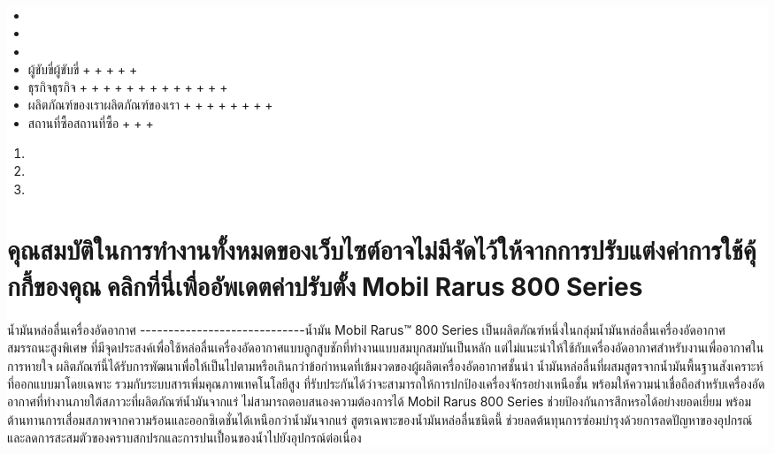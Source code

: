 
 
* 
* 
* 
* ผู้ขับขี่ผู้ขับขี่
	+ 
	+
	+ 
	+
	+
* ธุรกิจธุรกิจ
	+ 
	+ 
	+ 
	+
	+ 
	+ 
	+ 
	+
	+ 
	+ 
	+
	+ 
	+
* ผลิตภัณฑ์ของเราผลิตภัณฑ์ของเรา
	+ 
	+ 
	+
	+ 
	+ 
	+
	+ 
	+
* สถานที่ซื้อสถานที่ซื้อ
	+
	+
	+ 
1. 
2. 
3. 
คุณสมบัติในการทำงานทั้งหมดของเว็บไซต์อาจไม่มีจัดไว้ให้จากการปรับแต่งค่าการใช้คุ้กกี้ของคุณ คลิกที่นี่เพื่ออัพเดตค่าปรับตั้ง Mobil Rarus 800 Series
======================
น้ำมันหล่อลื่นเครื่องอัดอากาศ
-----------------------------น้ำมัน Mobil Rarus™ 800 Series เป็นผลิตภัณฑ์หนึ่งในกลุ่มน้ำมันหล่อลื่นเครื่องอัดอากาศ สมรรถนะสูงพิเศษ ที่มีจุดประสงค์เพื่อใช้หล่อลื่นเครื่องอัดอากาศแบบลูกสูบชักที่ทำงานแบบสมบุกสมบันเป็นหลัก แต่ไม่แนะนำให้ใช้กับเครื่องอัดอากาศสำหรับงานเพื่ออากาศในการหายใจ ผลิตภัณฑ์นี้ได้รับการพัฒนาเพื่อให้เป็นไปตามหรือเกินกว่าข้อกำหนดที่เข้มงวดของผู้ผลิตเครื่องอัดอากาศชั้นนำ น้ำมันหล่อลื่นที่ผสมสูตรจากน้ำมันพื้นฐานสังเคราะห์ ที่ออกแบบมาโดยเฉพาะ รวมกับระบบสารเพิ่มคุณภาพเทคโนโลยีสูง ที่รับประกันได้ว่าจะสามารถให้การปกป้องเครื่องจักรอย่างเหนือชั้น พร้อมให้ความน่าเชื่อถือสำหรับเครื่องอัดอากาศที่ทำงานภายใต้สภาวะที่ผลิตภัณฑ์น้ำมันจากแร่ ไม่สามารถตอบสนองความต้องการได้ Mobil Rarus 800 Series ช่วยป้องกันการสึกหรอได้อย่างยอดเยี่ยม พร้อมต้านทานการเสื่อมสภาพจากความร้อนและออกซิเดชั่นได้เหนือกว่าน้ำมันจากแร่ สูตรเฉพาะของน้ำมันหล่อลื่นชนิดนี้ ช่วยลดต้นทุนการซ่อมบำรุงด้วยการลดปัญหาของอุปกรณ์และลดการสะสมตัวของคราบสกปรกและการปนเปื้อนของน้ำไปยังอุปกรณ์ต่อเนื่อง
 